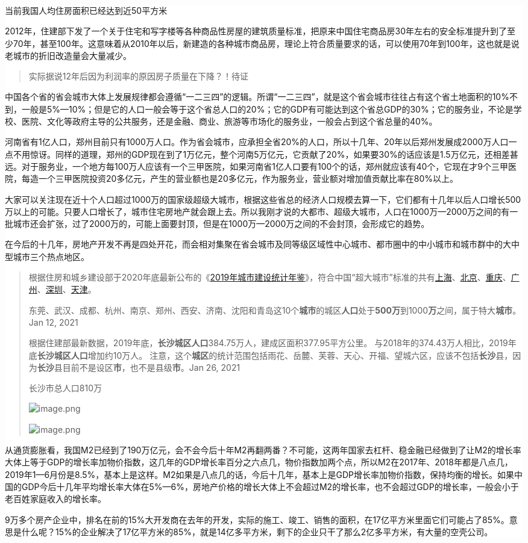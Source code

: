 

当前我国人均住房面积已经达到近50平方米



2012年，住建部下发了一个关于住宅和写字楼等各种商品性房屋的建筑质量标准，把原来中国住宅商品房30年左右的安全标准提升到了至少70年，甚至100年。这意味着从2010年以后，新建造的各种城市商品房，理论上符合质量要求的话，可以使用70年到100年，这也就是说老城市的折旧改造量会大量减少。

> 实际据说12年后因为利润率的原因房子质量在下降？！待证



中国各个省的省会城市大体上发展规律都会遵循“一二三四”的逻辑。所谓“一二三四”，就是这个省会城市往往占有这个省土地面积的10%不到，一般是5%—10%；但是它的人口一般会等于这个省总人口的20%；它的GDP有可能达到这个省总GDP的30%；它的服务业，不论是学校、医院、文化等政府主导的公共服务，还是金融、商业、旅游等市场化的服务业，一般会占到这个省总量的40%。

河南省有1亿人口，郑州目前只有1000万人口。作为省会城市，应承担全省20%的人口，所以十几年、20年以后郑州发展成2000万人口一点不用惊讶。同样的道理，郑州的GDP现在到了1万亿元，整个河南5万亿元，它贡献了20%，如果要30%的话应该是1.5万亿元，还相差甚远。对于服务业，一个地方每100万人应该有一个三甲医院，如果河南省1亿人口要有100个的话，郑州就应该有40个，它现在才9个三甲医院，每造一个三甲医院投资20多亿元，产生的营业额也是20多亿元，作为服务业，营业额对增加值贡献比率在80%以上。

大家可以关注现在近十个人口超过1000万的国家级超级大城市，根据这些省总的经济人口规模去算一下，它们都有十几年以后人口增长500万以上的可能。只要人口增长了，城市住宅房地产就会跟上去。所以我刚才说的大都市、超级大城市，人口在1000万—2000万之间的有一批城市还会扩张，过了2000万的，可能上面要封顶，但是在1000万—2000万之间的不会封顶，会形成它的趋势。

在今后的十几年，房地产开发不再是四处开花，而会相对集聚在省会城市及同等级区域性中心城市、都市圈中的中小城市和城市群中的大中型城市三个热点地区。



> 根据住房和城乡建设部于2020年底最新公布的《[2019年城市建设统计年鉴](https://baike.baidu.com/item/2019年城市建设统计年鉴/56070783)》，符合中国“超大城市”标准的共有[上海](https://baike.baidu.com/item/上海/114606)、[北京](https://baike.baidu.com/item/北京/128981)、[重庆](https://baike.baidu.com/item/重庆/23586)、[广州](https://baike.baidu.com/item/广州/72101)、[深圳](https://baike.baidu.com/item/深圳/140588)、[天津](https://baike.baidu.com/item/天津/132308)。
>
> 东莞、武汉、成都、杭州、南京、郑州、西安、济南、沈阳和青岛这10个**城市**的城区**人口**处于**500万**到1000**万**之间，属于特大**城市**。Jan 12, 2021
>
> 
>
> 根据住建部最新数据，2019年底，**长沙城区人口**384.75万人，建成区面积377.95平方公里。 与2018年的374.43万人相比，2019年底**长沙城区人口**增加约10万人。 注意，这个**城区**的统计范围包括雨花、岳麓、芙蓉、天心、开福、望城六区，应该不包括**长沙**县，因为**长沙**县目前不是设区**市**，也不是县级**市**。Jan 26, 2021
>
> 长沙市总人口810万
>
> 
>
> ![image.png](https://cdn.jsdelivr.net/gh/plantegg/plantegg.github.io/images/951413iMgBlog/1627372812022-e9a7792a-234e-43f9-ae31-d25851761097.png)
>
> ![image.png](https://cdn.jsdelivr.net/gh/plantegg/plantegg.github.io/images/951413iMgBlog/1627372683037-b3f0c7df-c4c4-4b31-8ec1-7de1e4fe5f53.png)



从通货膨胀看，我国M2已经到了190万亿元，会不会今后十年M2再翻两番？不可能，这两年国家去杠杆、稳金融已经做到了让M2的增长率大体上等于GDP的增长率加物价指数，这几年的GDP增长率百分之六点几，物价指数加两个点，所以M2在2017年、2018年都是八点几，2019年1—6月份是8.5%，基本上是这样。M2如果是八点几的话，今后十几年，基本上是GDP增长率加物价指数，保持均衡的增长。如果中国的GDP今后十几年平均增长率大体在5%—6%，房地产价格的增长大体上不会超过M2的增长率，也不会超过GDP的增长率，一般会小于老百姓家庭收入的增长率。



9万多个房产企业中，排名在前的15%大开发商在去年的开发，实际的施工、竣工、销售的面积，在17亿平方米里面它们可能占了85%。意思是什么呢？15%的企业解决了17亿平方米的85%，就是14亿多平方米，剩下的企业只干了那么2亿多平方米，有大量的空壳公司。

